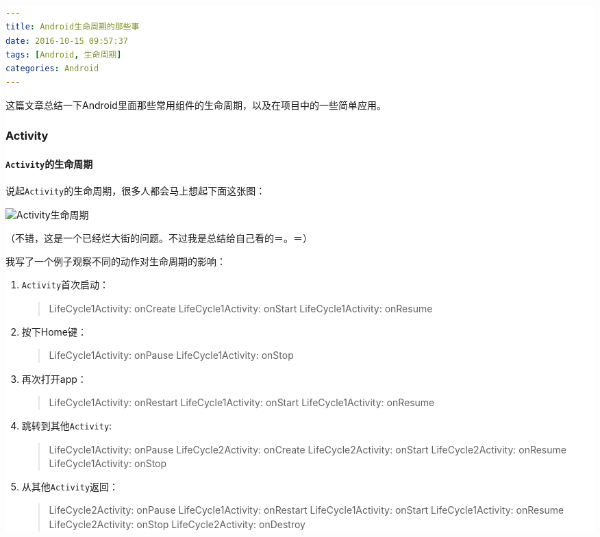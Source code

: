 ```yaml
---
title: Android生命周期的那些事
date: 2016-10-15 09:57:37
tags: [Android, 生命周期]
categories: Android
---
```


这篇文章总结一下Android里面那些常用组件的生命周期，以及在项目中的一些简单应用。

### Activity

#### `Activity`的生命周期

说起`Activity`的生命周期，很多人都会马上想起下面这张图：

 ![Activity生命周期](/images/2016-10-15/Activity生命周期.gif)



（不错，这是一个已经烂大街的问题。不过我是总结给自己看的＝。＝）

我写了一个例子观察不同的动作对生命周期的影响：

1. `Activity`首次启动：

   > LifeCycle1Activity: onCreate
   > LifeCycle1Activity: onStart
   > LifeCycle1Activity: onResume

2. 按下Home键：

   > LifeCycle1Activity: onPause
   > LifeCycle1Activity: onStop

3. 再次打开app：

   > LifeCycle1Activity: onRestart
   > LifeCycle1Activity: onStart
   > LifeCycle1Activity: onResume

4. 跳转到其他`Activity`:

   > LifeCycle1Activity: onPause
   > LifeCycle2Activity: onCreate
   > LifeCycle2Activity: onStart
   > LifeCycle2Activity: onResume
   > LifeCycle1Activity: onStop

5. 从其他`Activity`返回：

   > LifeCycle2Activity: onPause
   > LifeCycle1Activity: onRestart
   > LifeCycle1Activity: onStart
   > LifeCycle1Activity: onResume
   > LifeCycle2Activity: onStop
   > LifeCycle2Activity: onDestroy
